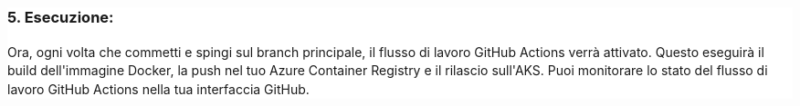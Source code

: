 ### 5. Esecuzione:

Ora, ogni volta che commetti e spingi sul branch principale, il flusso di lavoro GitHub Actions verrà attivato. Questo eseguirà il build dell'immagine Docker, la push nel tuo Azure Container Registry e il rilascio sull'AKS. Puoi monitorare lo stato del flusso di lavoro GitHub Actions nella tua interfaccia GitHub.
